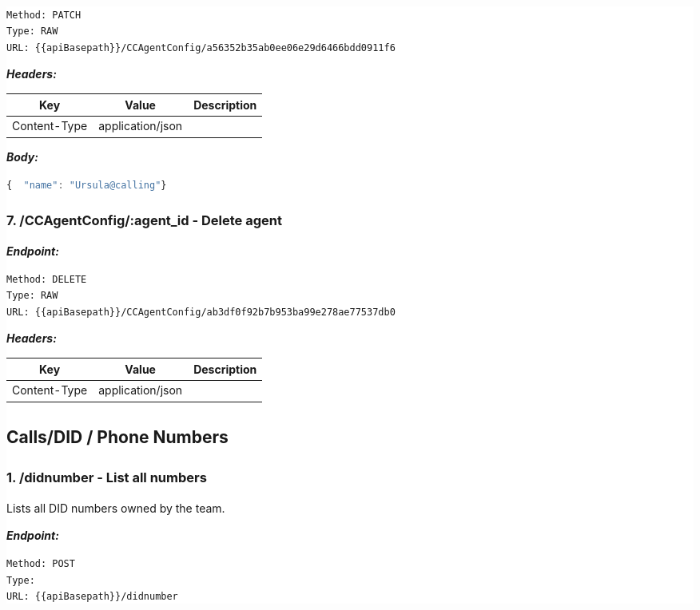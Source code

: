```bash
Method: PATCH
Type: RAW
URL: {{apiBasepath}}/CCAgentConfig/a56352b35ab0ee06e29d6466bdd0911f6
```


***Headers:***

| Key | Value | Description |
| --- | ------|-------------|
| Content-Type | application/json |  |



***Body:***

```js        
{  "name": "Ursula@calling"}
```



### 7. /CCAgentConfig/:agent_id - Delete agent



***Endpoint:***

```bash
Method: DELETE
Type: RAW
URL: {{apiBasepath}}/CCAgentConfig/ab3df0f92b7b953ba99e278ae77537db0
```


***Headers:***

| Key | Value | Description |
| --- | ------|-------------|
| Content-Type | application/json |  |



## Calls/DID / Phone Numbers



### 1. /didnumber - List all numbers


Lists all DID numbers owned by the team.


***Endpoint:***

```bash
Method: POST
Type: 
URL: {{apiBasepath}}/didnumber
```
